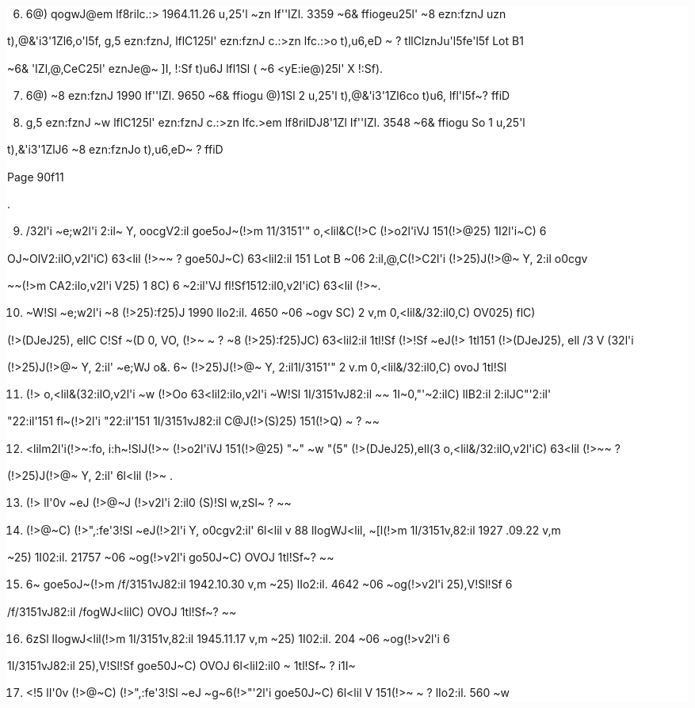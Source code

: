 6. 6@) qogwJ@em lf8rilc.:> 1964.11.26 u,25'l ~zn If''IZl. 3359 ~6& ffiogeu25l' ~8 ezn:fznJ uzn

t),@&'i3'1Zl6,o'l5f, g,5 ezn:fznJ, lflC125l' ezn:fznJ c.:>zn lfc.:>o t),u6,eD ~ ? tllClznJu'l5fe'l5f Lot B1

~6& 'IZl,@,CeC25l' eznJe@~ ]I, !:Sf t)u6J lfl1Sl ( ~6 <yE:ie@)25l' X !:Sf).

7. 6@) ~8 ezn:fznJ 1990 If''IZl. 9650 ~6& ffiogu @)1Sl 2 u,25'l t),@&'i3'1Zl6co t)u6, lfl'l5f~? ffiD

8. g,5 ezn:fznJ ~w lflC125l' ezn:fznJ c.:>zn lfc.>em lf8rilDJ8'1Zl If''IZl. 3548 ~6& ffiogu So 1 u,25'l

t),&'i3'1ZlJ6 ~8 ezn:fznJo t),u6,eD~ ? ffiD

Page 90f11

.

9. /32l'i ~e;w2l'i 2:il~ Y, oocgV2:il goe5oJ~(!>m 11/3151'" o,<lil&C(!>C (!>o2l'iVJ 151(!>@25) 1I2l'i~C) 6

OJ~OlV2:ilO,v2l'iC) 63<lil (!>~~ ? goe50J~C) 63<lil2:il 151 Lot B ~06 2:il,@,C(!>C2l'i (!>25)J(!>@~ Y, 2:il o0cgv

~~(!>m CA2:ilo,v2l'i V25) 1 8C) 6 ~2:il'VJ fl!Sf1512:il0,v2l'iC) 63<lil (!>~.

10. ~W!Sl ~e;w2l'i ~8 (!>25):f25)J 1990 lIo2:il. 4650 ~06 ~ogv SC) 2 v,m 0,<lil&/32:il0,C) OV025) flC)

(!>(DJeJ25), ellC C!Sf ~(D 0, VO, (!>~ ~ ? ~8 (!>25):f25)JC) 63<lil2:il 1tl!Sf (!>!Sf ~eJ(!> 1tl151 (!>(DJeJ25), ell /3 V (32l'i

(!>25)J(!>@~ Y, 2:il' ~e;WJ o&. 6~ (!>25)J(!>@~ Y, 2:il1l/3151'" 2 v.m 0,<lil&/32:il0,C) ovoJ 1tl!Sl

11. (!> o,<lil&(32:ilO,v2l'i ~w (!>Oo 63<lil2:ilo,v2l'i ~W!Sl 1I/3151vJ82:il ~~ 1I~0,"'~2:ilC) lIB2:il 2:ilJC"'2:il'

"22:il'151 fl~(!>2l'i "22:il'151 1I/3151vJ82:il C@J(!>(S)25) 151(!>Q) ~ ? ~~

12. <lilm2l'i(!>~:fo, i:h~!SlJ(!>~ (!>o2l'iVJ 151(!>@25) "~" ~w "(5" (!>(DJeJ25),ell(3 o,<lil&/32:ilO,v2l'iC) 63<lil (!>~~ ?

(!>25)J(!>@~ Y, 2:il' 6l<lil (!>~ .

13. (!> lI'0v ~eJ (!>@~J (!>v2l'i 2:il0 (S)!Sl w,zSl~ ? ~~

14. (!>@~C) (!>",:fe'3!Sl ~eJ(!>2l'i Y, o0cgv2:il' 6l<lil v 88 lIogWJ<lil, ~[l(!>m 1I/3151v,82:il 1927 .09.22 v,m

~25) 1I02:il. 21757 ~06 ~og(!>v2l'i go50J~C) OVOJ 1tl!Sf~? ~~

15. 6~ goe5oJ~(!>m /f/3151vJ82:il 1942.10.30 v,m ~25) lIo2:il. 4642 ~06 ~og(!>v2l'i 25),V!Sl!Sf 6

/f/3151vJ82:il /fogWJ<lilC) OVOJ 1tl!Sf~? ~~

16. 6zSl lIogwJ<lil(!>m 1I/3151v,82:il 1945.11.17 v,m ~25) 1I02:il. 204 ~06 ~og(!>v2l'i 6

1I/3151vJ82:il 25),V!Sl!Sf goe50J~C) OVOJ 6l<lil2:il0 ~ 1tl!Sf~ ? i1I~

17. <!5 lI'0v (!>@~C) (!>",:fe'3!Sl ~eJ ~g~6(!>"'2l'i goe50J~C) 6l<lil V 151(!>~ ~ ? lIo2:il. 560 ~w
